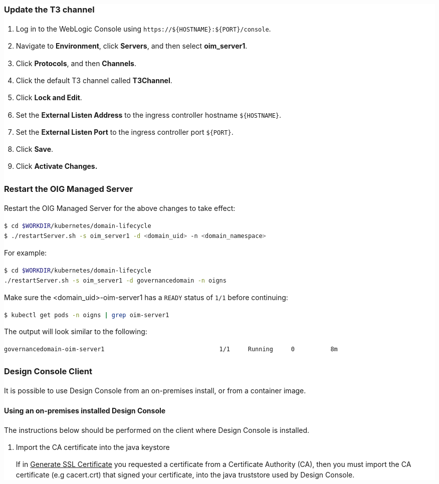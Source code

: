 ### Update the T3 channel

1. Log in to the WebLogic Console using `https://${HOSTNAME}:${PORT}/console`.

1. Navigate to **Environment**, click **Servers**, and then select **oim_server1**.

1. Click **Protocols**, and then **Channels**.

1. Click the default T3 channel called **T3Channel**.

1. Click **Lock and Edit**.

1. Set the **External Listen Address** to the ingress controller hostname `${HOSTNAME}`.
  
1. Set the **External Listen Port** to the ingress controller port `${PORT}`. 

1. Click **Save**.

1. Click **Activate Changes.**


### Restart the OIG Managed Server

Restart the OIG Managed Server for the above changes to take effect:

```bash
$ cd $WORKDIR/kubernetes/domain-lifecycle
$ ./restartServer.sh -s oim_server1 -d <domain_uid> -n <domain_namespace>
```

For example:

```bash
$ cd $WORKDIR/kubernetes/domain-lifecycle
./restartServer.sh -s oim_server1 -d governancedomain -n oigns
```

Make sure the <domain_uid>-oim-server1 has a `READY` status of `1/1` before continuing:
   
```bash
$ kubectl get pods -n oigns | grep oim-server1   
```

The output will look similar to the following:
   
```
governancedomain-oim-server1                                1/1     Running     0          8m
```
   
### Design Console Client

It is possible to use Design Console from an on-premises install, or from a container image.

#### Using an on-premises installed Design Console

The instructions below should be performed on the client where Design Console is installed.

1. Import the CA certificate into the java keystore

   If in [Generate SSL Certificate](../../configure-ingress/ingress-nginx-setup-for-oig-domain-setup-on-k8s-ssl#generate-a-ssl-certificate) you requested a certificate from a Certificate Authority (CA), then you must import the CA certificate (e.g cacert.crt) that signed your certificate, into the java truststore used by Design Console.
